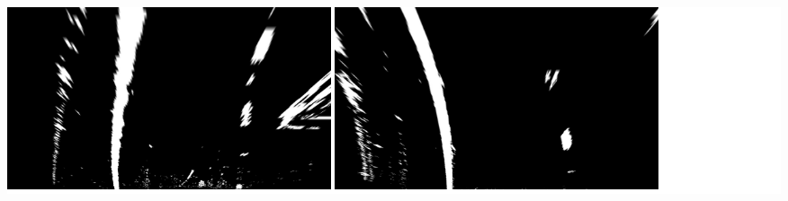 <img src="output_images/test_images/test1_warped_thresholded.jpg" width="360"/> <img src="output_images/test_images/test2_warped_thresholded.jpg" width="360"/>